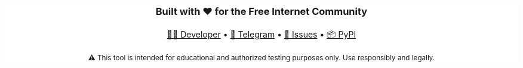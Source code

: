 
<div align="center">
    <h3>Built with ❤️ for the Free Internet Community</h3>
    <p>
        <a href="https://github.com/Ayanrajpoot10">👨‍💻 Developer</a> •
        <a href="https://t.me/BugScanX">💬 Telegram</a> •
        <a href="https://github.com/Ayanrajpoot10/bugscanx/issues">🐛 Issues</a> •
        <a href="https://pypi.org/project/bugscan-x/">📦 PyPI</a>
    </p>
    <p><sub>⚠️ This tool is intended for educational and authorized testing purposes only. Use responsibly and legally.</sub></p>
</div>
